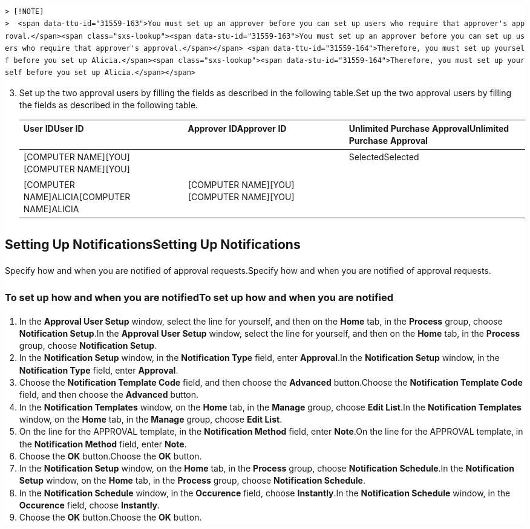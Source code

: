     > [!NOTE]  
    >  <span data-ttu-id="31559-163">You must set up an approver before you can set up users who require that approver's approval.</span><span class="sxs-lookup"><span data-stu-id="31559-163">You must set up an approver before you can set up users who require that approver's approval.</span></span> <span data-ttu-id="31559-164">Therefore, you must set up yourself before you set up Alicia.</span><span class="sxs-lookup"><span data-stu-id="31559-164">Therefore, you must set up yourself before you set up Alicia.</span></span>  

3.  <span data-ttu-id="31559-165">Set up the two approval users by filling the fields as described in the following table.</span><span class="sxs-lookup"><span data-stu-id="31559-165">Set up the two approval users by filling the fields as described in the following table.</span></span>  

    |<span data-ttu-id="31559-166">User ID</span><span class="sxs-lookup"><span data-stu-id="31559-166">User ID</span></span>|<span data-ttu-id="31559-167">Approver ID</span><span class="sxs-lookup"><span data-stu-id="31559-167">Approver ID</span></span>|<span data-ttu-id="31559-168">Unlimited Purchase Approval</span><span class="sxs-lookup"><span data-stu-id="31559-168">Unlimited Purchase Approval</span></span>|  
    |-------------|-----------------|---------------------------------|  
    |<span data-ttu-id="31559-169">[COMPUTER NAME][YOU]</span><span class="sxs-lookup"><span data-stu-id="31559-169">[COMPUTER NAME][YOU]</span></span>||<span data-ttu-id="31559-170">Selected</span><span class="sxs-lookup"><span data-stu-id="31559-170">Selected</span></span>|  
    |<span data-ttu-id="31559-171">[COMPUTER NAME]ALICIA</span><span class="sxs-lookup"><span data-stu-id="31559-171">[COMPUTER NAME]ALICIA</span></span>|<span data-ttu-id="31559-172">[COMPUTER NAME][YOU]</span><span class="sxs-lookup"><span data-stu-id="31559-172">[COMPUTER NAME][YOU]</span></span>||  

## <a name="setting-up-notifications"></a><span data-ttu-id="31559-173">Setting Up Notifications</span><span class="sxs-lookup"><span data-stu-id="31559-173">Setting Up Notifications</span></span>  
<span data-ttu-id="31559-174">Specify how and when you are notified of approval requests.</span><span class="sxs-lookup"><span data-stu-id="31559-174">Specify how and when you are notified of approval requests.</span></span>  

### <a name="to-set-up-how-and-when-you-are-notified"></a><span data-ttu-id="31559-175">To set up how and when you are notified</span><span class="sxs-lookup"><span data-stu-id="31559-175">To set up how and when you are notified</span></span>  
1.  <span data-ttu-id="31559-176">In the **Approval User Setup** window, select the line for yourself, and then on the **Home** tab, in the **Process** group, choose **Notification Setup**.</span><span class="sxs-lookup"><span data-stu-id="31559-176">In the **Approval User Setup** window, select the line for yourself, and then on the **Home** tab, in the **Process** group, choose **Notification Setup**.</span></span>  
2.  <span data-ttu-id="31559-177">In the **Notification Setup** window, in the **Notification Type** field, enter **Approval**.</span><span class="sxs-lookup"><span data-stu-id="31559-177">In the **Notification Setup** window, in the **Notification Type** field, enter **Approval**.</span></span>  
3.  <span data-ttu-id="31559-178">Choose the **Notification Template Code** field, and then choose the **Advanced** button.</span><span class="sxs-lookup"><span data-stu-id="31559-178">Choose the **Notification Template Code** field, and then choose the **Advanced** button.</span></span>  
4.  <span data-ttu-id="31559-179">In the **Notification Templates** window, on the **Home** tab, in the **Manage** group, choose **Edit List**.</span><span class="sxs-lookup"><span data-stu-id="31559-179">In the **Notification Templates** window, on the **Home** tab, in the **Manage** group, choose **Edit List**.</span></span>  
5.  <span data-ttu-id="31559-180">On the line for the APPROVAL template, in the **Notification Method** field, enter **Note**.</span><span class="sxs-lookup"><span data-stu-id="31559-180">On the line for the APPROVAL template, in the **Notification Method** field, enter **Note**.</span></span>  
6.  <span data-ttu-id="31559-181">Choose the **OK** button.</span><span class="sxs-lookup"><span data-stu-id="31559-181">Choose the **OK** button.</span></span>  
7.  <span data-ttu-id="31559-182">In the **Notification Setup** window, on the **Home** tab, in the **Process** group, choose **Notification Schedule**.</span><span class="sxs-lookup"><span data-stu-id="31559-182">In the **Notification Setup** window, on the **Home** tab, in the **Process** group, choose **Notification Schedule**.</span></span>  
8.  <span data-ttu-id="31559-183">In the **Notification Schedule** window, in the **Occurence** field, choose **Instantly**.</span><span class="sxs-lookup"><span data-stu-id="31559-183">In the **Notification Schedule** window, in the **Occurence** field, choose **Instantly**.</span></span>  
9. <span data-ttu-id="31559-184">Choose the **OK** button.</span><span class="sxs-lookup"><span data-stu-id="31559-184">Choose the **OK** button.</span></span>  
